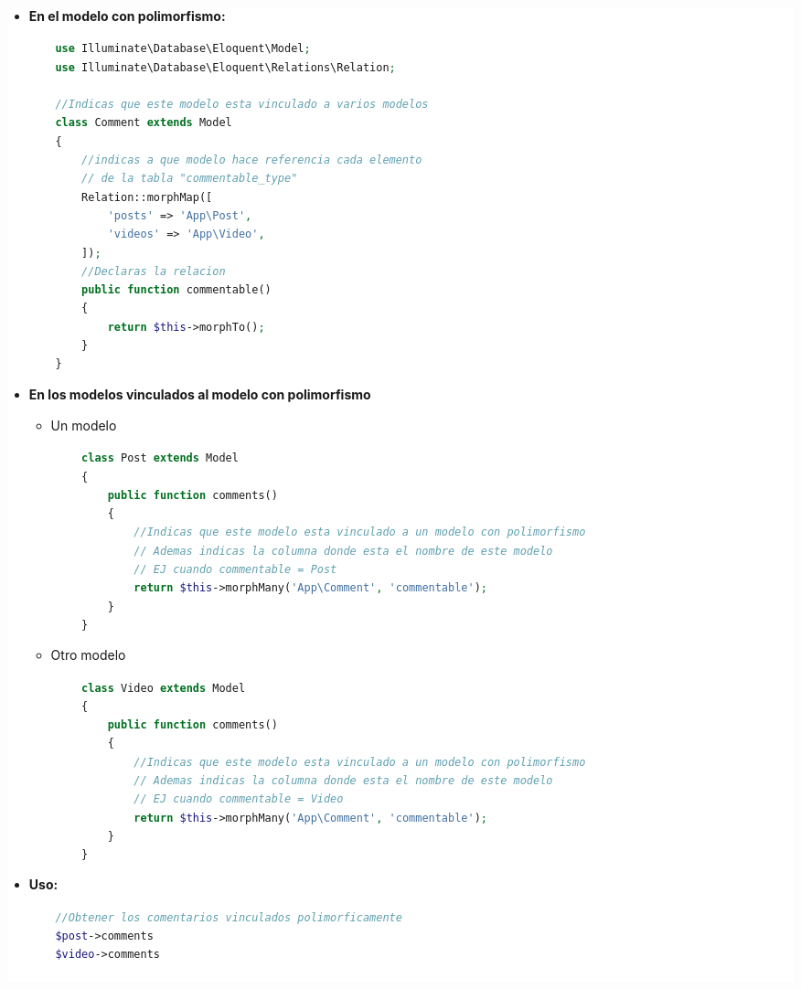 


* **En el modelo con polimorfismo:**

	```php
		use Illuminate\Database\Eloquent\Model;
		use Illuminate\Database\Eloquent\Relations\Relation;

		//Indicas que este modelo esta vinculado a varios modelos
		class Comment extends Model
		{
			//indicas a que modelo hace referencia cada elemento 
			// de la tabla "commentable_type"
			Relation::morphMap([
			    'posts' => 'App\Post',
			    'videos' => 'App\Video',
			]);
			//Declaras la relacion
		    public function commentable()
		    {
		        return $this->morphTo();
		    }
		}
	```



* **En los modelos vinculados al modelo con polimorfismo**
	* Un modelo 
	```php
			class Post extends Model
			{
			    public function comments()
			    {
					//Indicas que este modelo esta vinculado a un modelo con polimorfismo
					// Ademas indicas la columna donde esta el nombre de este modelo
					// EJ cuando commentable = Post
			        return $this->morphMany('App\Comment', 'commentable');
			    }
			}
	```
	* Otro modelo
	```php
			class Video extends Model
			{
			    public function comments()
			    {	
					//Indicas que este modelo esta vinculado a un modelo con polimorfismo
					// Ademas indicas la columna donde esta el nombre de este modelo
					// EJ cuando commentable = Video
			        return $this->morphMany('App\Comment', 'commentable');
			    }
			}
	```
* **Uso:**
	```php
		//Obtener los comentarios vinculados polimorficamente
		$post->comments
		$video->comments
		